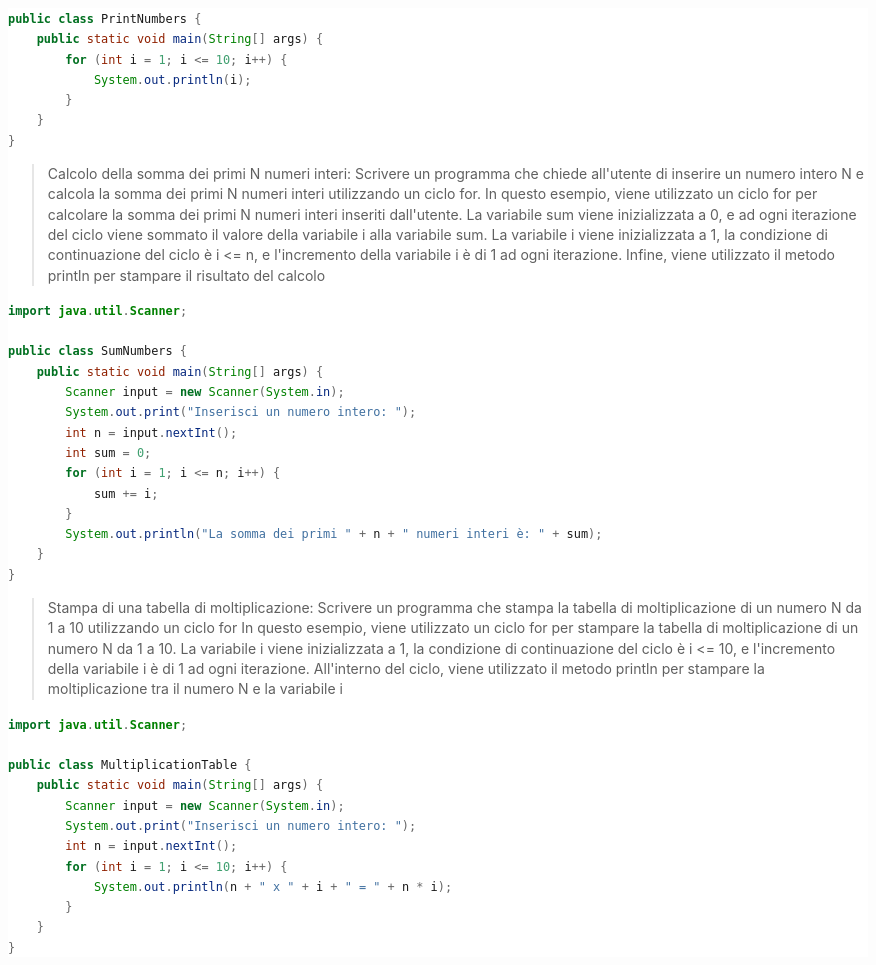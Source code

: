 ```java
public class PrintNumbers {
    public static void main(String[] args) {
        for (int i = 1; i <= 10; i++) {
            System.out.println(i);
        }
    }
}
```

>Calcolo della somma dei primi N numeri interi: Scrivere un programma che chiede all'utente di inserire un numero intero N e calcola la somma dei primi N numeri interi utilizzando un ciclo for.
In questo esempio, viene utilizzato un ciclo for per calcolare la somma dei primi N numeri interi inseriti dall'utente. La variabile sum viene inizializzata a 0, e ad ogni iterazione del ciclo viene sommato il valore della variabile i alla variabile sum. La variabile i viene inizializzata a 1, la condizione di continuazione del ciclo è i <= n, e l'incremento della variabile i è di 1 ad ogni iterazione. Infine, viene utilizzato il metodo println per stampare il risultato del calcolo
    
```java
import java.util.Scanner;

public class SumNumbers {
    public static void main(String[] args) {
        Scanner input = new Scanner(System.in);
        System.out.print("Inserisci un numero intero: ");
        int n = input.nextInt();
        int sum = 0;
        for (int i = 1; i <= n; i++) {
            sum += i;
        }
        System.out.println("La somma dei primi " + n + " numeri interi è: " + sum);
    }
}
```

>Stampa di una tabella di moltiplicazione: Scrivere un programma che stampa la tabella di moltiplicazione di un numero N da 1 a 10 utilizzando un ciclo for
In questo esempio, viene utilizzato un ciclo for per stampare la tabella di moltiplicazione di un numero N da 1 a 10. La variabile i viene inizializzata a 1, la condizione di continuazione del ciclo è i <= 10, e l'incremento della variabile i è di 1 ad ogni iterazione. All'interno del ciclo, viene utilizzato il metodo println per stampare la moltiplicazione tra il numero N e la variabile i
    
```java
import java.util.Scanner;

public class MultiplicationTable {
    public static void main(String[] args) {
        Scanner input = new Scanner(System.in);
        System.out.print("Inserisci un numero intero: ");
        int n = input.nextInt();
        for (int i = 1; i <= 10; i++) {
            System.out.println(n + " x " + i + " = " + n * i);
        }
    }
}
```
